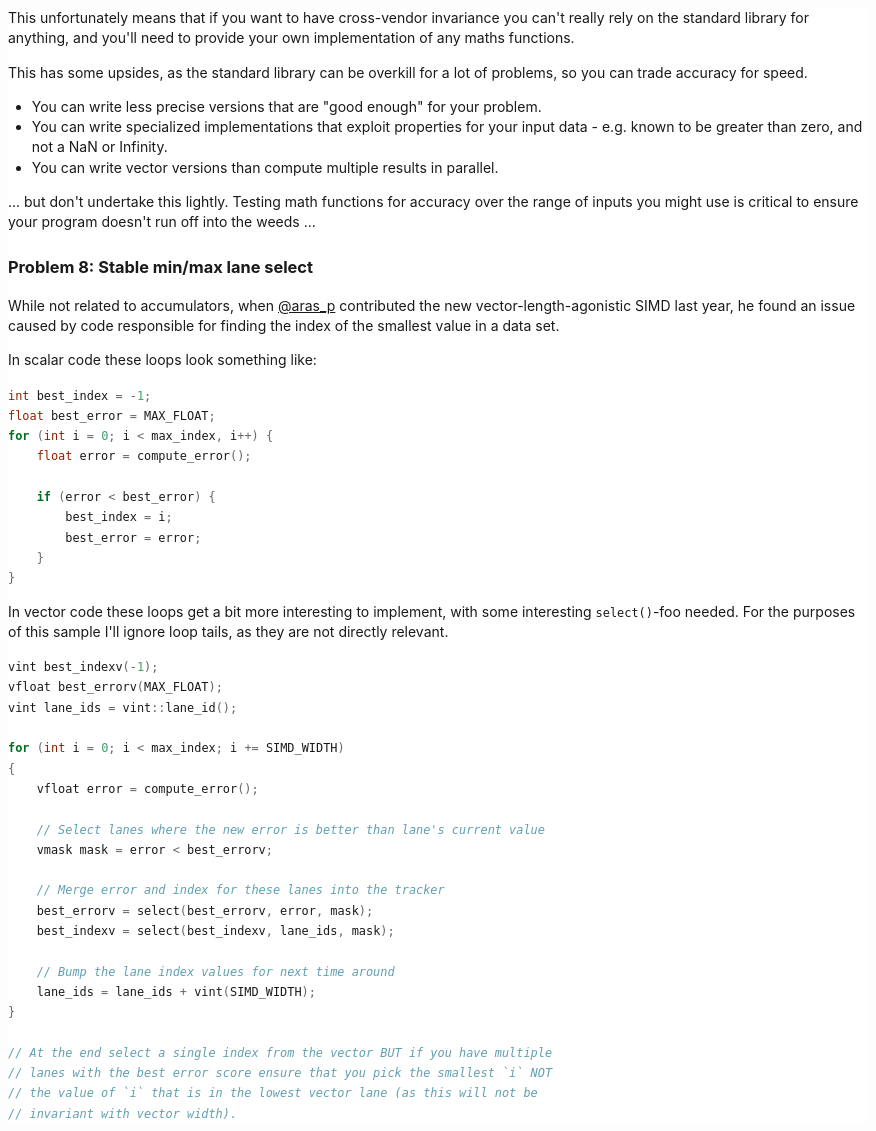 This unfortunately means that if you want to have cross-vendor invariance
you can't really rely on the standard library for anything, and you'll need to
provide your own implementation of any maths functions.

This has some upsides, as the standard library can be overkill for a lot of
problems, so you can trade accuracy for speed.

- You can write less precise versions that are "good enough" for your problem.
- You can write specialized implementations that exploit properties for your
  input data - e.g. known to be greater than zero, and not a NaN or Infinity.
- You can write vector versions than compute multiple results in parallel.

... but don't undertake this lightly. Testing math functions for accuracy over
the range of inputs you might use is critical to ensure your program doesn't
run off into the weeds ...

### Problem 8: Stable min/max lane select

While not related to accumulators, when [@aras_p](https://twitter.com/aras_p)
contributed the new vector-length-agonistic SIMD last year, he found an issue
caused by code responsible for finding the index of the smallest value in a
data set.

In scalar code these loops look something like:

```c
int best_index = -1;
float best_error = MAX_FLOAT;
for (int i = 0; i < max_index, i++) {
	float error = compute_error();

	if (error < best_error) {
		best_index = i;
		best_error = error;
	}
}
```

In vector code these loops get a bit more interesting to implement, with some
interesting `select()`-foo needed. For the purposes of this sample I'll ignore
loop tails, as they are not directly relevant.

```c
vint best_indexv(-1);
vfloat best_errorv(MAX_FLOAT);
vint lane_ids = vint::lane_id();

for (int i = 0; i < max_index; i += SIMD_WIDTH)
{
	vfloat error = compute_error();

	// Select lanes where the new error is better than lane's current value
	vmask mask = error < best_errorv;

	// Merge error and index for these lanes into the tracker
	best_errorv = select(best_errorv, error, mask);
	best_indexv = select(best_indexv, lane_ids, mask);

	// Bump the lane index values for next time around
	lane_ids = lane_ids + vint(SIMD_WIDTH);
}

// At the end select a single index from the vector BUT if you have multiple
// lanes with the best error score ensure that you pick the smallest `i` NOT
// the value of `i` that is in the lowest vector lane (as this will not be
// invariant with vector width).

```